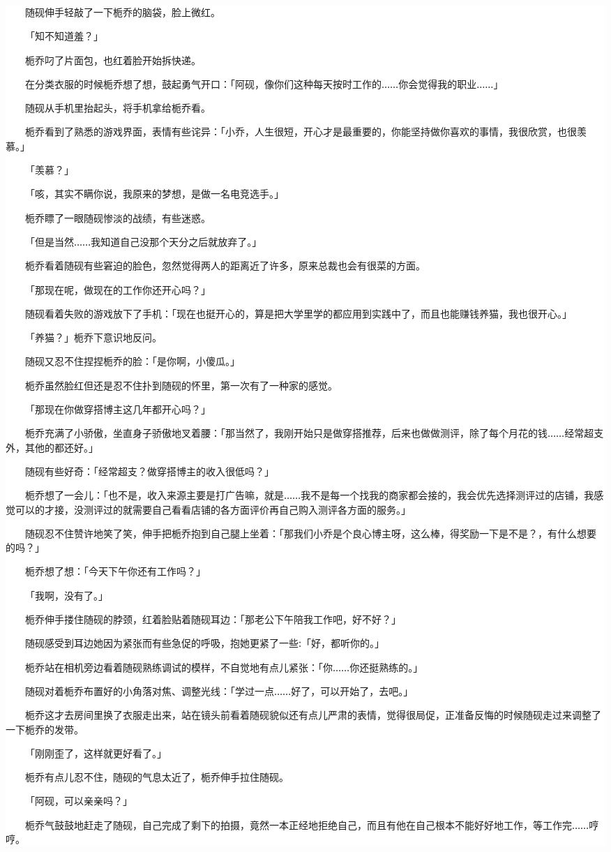 &emsp;&emsp;随砚伸手轻敲了一下栀乔的脑袋，脸上微红。  
  
&emsp;&emsp;「知不知道羞？」  
  
&emsp;&emsp;栀乔叼了片面包，也红着脸开始拆快递。  
  
&emsp;&emsp;在分类衣服的时候栀乔想了想，鼓起勇气开口：「阿砚，像你们这种每天按时工作的……你会觉得我的职业……」  
  
&emsp;&emsp;随砚从手机里抬起头，将手机拿给栀乔看。  
  
&emsp;&emsp;栀乔看到了熟悉的游戏界面，表情有些诧异：「小乔，人生很短，开心才是最重要的，你能坚持做你喜欢的事情，我很欣赏，也很羡慕。」  
  
&emsp;&emsp;「羡慕？」  
  
&emsp;&emsp;「咳，其实不瞒你说，我原来的梦想，是做一名电竞选手。」  
  
&emsp;&emsp;栀乔瞟了一眼随砚惨淡的战绩，有些迷惑。  
  
&emsp;&emsp;「但是当然……我知道自己没那个天分之后就放弃了。」  
  
&emsp;&emsp;栀乔看着随砚有些窘迫的脸色，忽然觉得两人的距离近了许多，原来总裁也会有很菜的方面。  
  
&emsp;&emsp;「那现在呢，做现在的工作你还开心吗？」  
  
&emsp;&emsp;随砚看着失败的游戏放下了手机：「现在也挺开心的，算是把大学里学的都应用到实践中了，而且也能赚钱养猫，我也很开心。」  
  
&emsp;&emsp;「养猫？」栀乔下意识地反问。  
  
&emsp;&emsp;随砚又忍不住捏捏栀乔的脸：「是你啊，小傻瓜。」  
  
&emsp;&emsp;栀乔虽然脸红但还是忍不住扑到随砚的怀里，第一次有了一种家的感觉。  
  
&emsp;&emsp;「那现在你做穿搭博主这几年都开心吗？」  
  
&emsp;&emsp;栀乔充满了小骄傲，坐直身子骄傲地叉着腰：「那当然了，我刚开始只是做穿搭推荐，后来也做做测评，除了每个月花的钱……经常超支外，其他的都还好。」  
  
&emsp;&emsp;随砚有些好奇：「经常超支？做穿搭博主的收入很低吗？」  
  
&emsp;&emsp;栀乔想了一会儿：「也不是，收入来源主要是打广告嘛，就是……我不是每一个找我的商家都会接的，我会优先选择测评过的店铺，我感觉可以的才接，没测评过的就需要自己看看店铺的各方面评价再自己购入测评各方面的服务。」  
  
&emsp;&emsp;随砚忍不住赞许地笑了笑，伸手把栀乔抱到自己腿上坐着：「那我们小乔是个良心博主呀，这么棒，得奖励一下是不是？，有什么想要的吗？」  
  
&emsp;&emsp;栀乔想了想：「今天下午你还有工作吗？」  
  
&emsp;&emsp;「我啊，没有了。」  
  
&emsp;&emsp;栀乔伸手搂住随砚的脖颈，红着脸贴着随砚耳边：「那老公下午陪我工作吧，好不好？」  
  
&emsp;&emsp;随砚感受到耳边她因为紧张而有些急促的呼吸，抱她更紧了一些:「好，都听你的。」  
  
&emsp;&emsp;栀乔站在相机旁边看着随砚熟练调试的模样，不自觉地有点儿紧张：「你……你还挺熟练的。」  
  
&emsp;&emsp;随砚对着栀乔布置好的小角落对焦、调整光线：「学过一点……好了，可以开始了，去吧。」  
  
&emsp;&emsp;栀乔这才去房间里换了衣服走出来，站在镜头前看着随砚貌似还有点儿严肃的表情，觉得很局促，正准备反悔的时候随砚走过来调整了一下栀乔的发带。  
  
&emsp;&emsp;「刚刚歪了，这样就更好看了。」  
  
&emsp;&emsp;栀乔有点儿忍不住，随砚的气息太近了，栀乔伸手拉住随砚。  
  
&emsp;&emsp;「阿砚，可以亲亲吗？」  
  
&emsp;&emsp;栀乔气鼓鼓地赶走了随砚，自己完成了剩下的拍摄，竟然一本正经地拒绝自己，而且有他在自己根本不能好好地工作，等工作完……哼哼。  
  